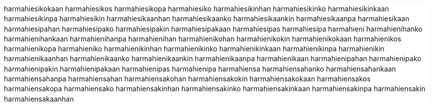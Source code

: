 harmahiesikokaan
harmahiesikos
harmahiesikopa
harmahiesiko
harmahiesikinhan
harmahiesikinko
harmahiesikinkaan
harmahiesikinpa
harmahiesikin
harmahiesikaanhan
harmahiesikaanko
harmahiesikaankin
harmahiesikaanpa
harmahiesikaan
harmahiesipahan
harmahiesipako
harmahiesipakin
harmahiesipakaan
harmahiesipas
harmahiesipa
harmahieni
harmahienihanko
harmahienihankaan
harmahienihanpa
harmahienihan
harmahienikohan
harmahienikokin
harmahienikokaan
harmahienikos
harmahienikopa
harmahieniko
harmahienikinhan
harmahienikinko
harmahienikinkaan
harmahienikinpa
harmahienikin
harmahienikaanhan
harmahienikaanko
harmahienikaankin
harmahienikaanpa
harmahienikaan
harmahienipahan
harmahienipako
harmahienipakin
harmahienipakaan
harmahienipas
harmahienipa
harmahiensa
harmahiensahanko
harmahiensahankaan
harmahiensahanpa
harmahiensahan
harmahiensakohan
harmahiensakokin
harmahiensakokaan
harmahiensakos
harmahiensakopa
harmahiensako
harmahiensakinhan
harmahiensakinko
harmahiensakinkaan
harmahiensakinpa
harmahiensakin
harmahiensakaanhan